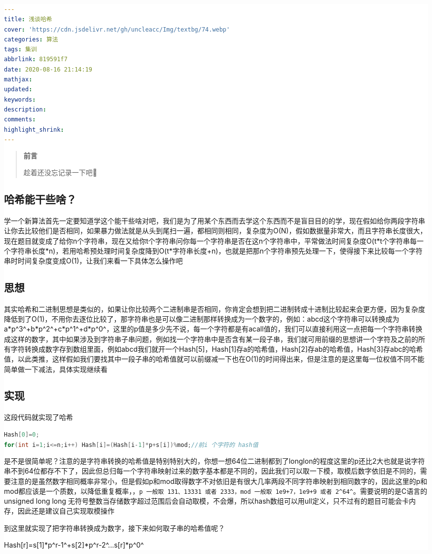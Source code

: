 ```yaml
---
title: 浅谈哈希
cover: 'https://cdn.jsdelivr.net/gh/uncleacc/Img/textbg/74.webp'
categories: 算法
tags: 集训
abbrlink: 819591f7
date: 2020-08-16 21:14:19
mathjax:
updated:
keywords:
description:
comments:
highlight_shrink:
---
```


> **前言**
>
> 趁着还没忘记录一下吧🐷

## 哈希能干些啥？

学一个新算法首先一定要知道学这个能干些啥对吧，我们是为了用某个东西而去学这个东西而不是盲目目的的学，现在假如给你两段字符串让你去比较他们是否相同，如果暴力做法就是从头到尾扫一遍，都相同则相同，复杂度为O(N)，假如数据量非常大，而且字符串长度很大，现在题目就变成了给你n个字符串，现在又给你t个字符串问你每一个字符串是否在这n个字符串中，平常做法时间复杂度O(t*t个字符串每一个字符串长度\*n)，若用哈希预处理时间复杂度降到O(t\*字符串长度\+n)，也就是把那n个字符串预先处理一下，使得接下来比较每一个字符串时时间复杂度变成O(1)，让我们来看一下具体怎么操作吧

## 思想

其实哈希和二进制思想是类似的，如果让你比较两个二进制串是否相同，你肯定会想到把二进制转成十进制比较起来会更方便，因为复杂度降低到了O(1)，不用你去逐位比较了，那字符串也是可以像二进制那样转换成为一个数字的，例如：abcd这个字符串可以转换成为a*p^3^+b\*p^2^+c\*p^1^+d\*p^0^，这里的p值是多少先不说，每一个字符都是有acall值的，我们可以直接利用这一点把每一个字符串转换成这样的数字，其中如果涉及到字符串子串问题，例如找一个字符串中是否含有某一段子串，我们就可用前缀的思想讲一个字符及之前的所有字符转换成数字存到数组里面，例如abcd我们就开一个Hash[5]，Hash[1]存a的哈希值，Hash[2]存ab的哈希值，Hash[3]存abc的哈希值，以此类推，这样假如我们要找其中一段子串的哈希值就可以前缀减一下也在O(1)的时间得出来，但是注意的是这里每一位权值不同不能简单做一下减法，具体实现继续看

## 实现

这段代码就实现了哈希

```c
Hash[0]=0;
for(int i=1;i<=n;i++) Hash[i]=(Hash[i-1]*p+s[i])%mod;//前i 个字符的 hash值
```

是不是很简单呢？注意的是字符串转换的哈希值是特别特别大的，你想一想64位二进制都到了longlon的程度这里的p还比2大也就是说字符串不到64位都存不下了，因此但总归每一个字符串映射过来的数字基本都是不同的，因此我们可以取一下模，取模后数字依旧是不同的，需要注意的是虽然数字相同概率非常小，但是假如p和mod取得数字不对依旧是有很大几率两段不同字符串映射到相同数字的，因此这里的p和mod都应该是一个质数，以降低重复概率，，`p 一般取 131、13331 或者 2333，mod 一般取 1e9+7，1e9+9 或者 2^64^`。需要说明的是C语言的unsigned long long 无符号整数当存储数字超过范围后会自动取模，不会爆，所以hash数组可以用ull定义，只不过有的题目可能会卡内存，因此还是建议自己实现取模操作

到这里就实现了把字符串转换成为数字，接下来如何取子串的哈希值呢？

Hash[r]=s[1]\*p^r-1^+s[2]\*p^r-2^...s[r]*p^0^
